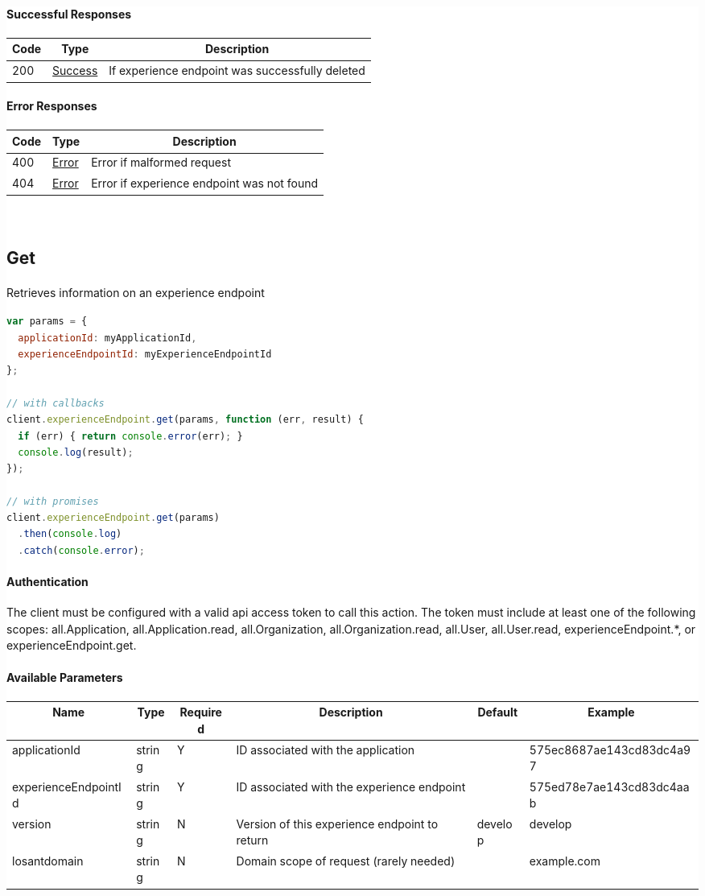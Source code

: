 #### Successful Responses

| Code | Type | Description |
| ---- | ---- | ----------- |
| 200 | [Success](../lib/schemas/success.json) | If experience endpoint was successfully deleted |

#### Error Responses

| Code | Type | Description |
| ---- | ---- | ----------- |
| 400 | [Error](../lib/schemas/error.json) | Error if malformed request |
| 404 | [Error](../lib/schemas/error.json) | Error if experience endpoint was not found |

<br/>

## Get

Retrieves information on an experience endpoint

```javascript
var params = {
  applicationId: myApplicationId,
  experienceEndpointId: myExperienceEndpointId
};

// with callbacks
client.experienceEndpoint.get(params, function (err, result) {
  if (err) { return console.error(err); }
  console.log(result);
});

// with promises
client.experienceEndpoint.get(params)
  .then(console.log)
  .catch(console.error);
```

#### Authentication
The client must be configured with a valid api access token to call this
action. The token must include at least one of the following scopes:
all.Application, all.Application.read, all.Organization, all.Organization.read, all.User, all.User.read, experienceEndpoint.*, or experienceEndpoint.get.

#### Available Parameters

| Name | Type | Required | Description | Default | Example |
| ---- | ---- | -------- | ----------- | ------- | ------- |
| applicationId | string | Y | ID associated with the application |  | 575ec8687ae143cd83dc4a97 |
| experienceEndpointId | string | Y | ID associated with the experience endpoint |  | 575ed78e7ae143cd83dc4aab |
| version | string | N | Version of this experience endpoint to return | develop | develop |
| losantdomain | string | N | Domain scope of request (rarely needed) |  | example.com |

